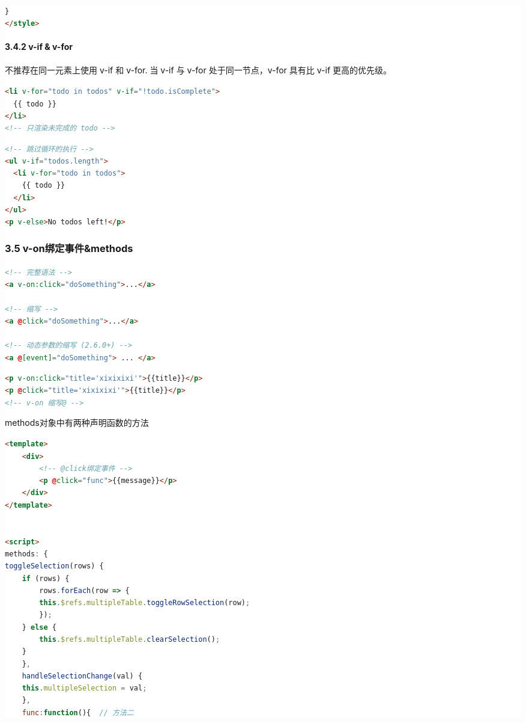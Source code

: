 ```html
}
</style>

```
#### 3.4.2 v-if & v-for
不推荐在同一元素上使用 v-if 和 v-for.
当 v-if 与 v-for 处于同一节点，v-for 具有比 v-if 更高的优先级。
```html
<li v-for="todo in todos" v-if="!todo.isComplete">
  {{ todo }}
</li>
<!-- 只渲染未完成的 todo -->
```
```html
<!-- 跳过循环的执行 -->
<ul v-if="todos.length">
  <li v-for="todo in todos">
    {{ todo }}
  </li>
</ul>
<p v-else>No todos left!</p>
```

### 3.5 v-on绑定事件&methods
```html
<!-- 完整语法 -->
<a v-on:click="doSomething">...</a>

<!-- 缩写 -->
<a @click="doSomething">...</a>

<!-- 动态参数的缩写 (2.6.0+) -->
<a @[event]="doSomething"> ... </a>
```
```html
<p v-on:click="title='xixixixi'">{{title}}</p>
<p @click="title='xixixixi'">{{title}}</p>
<!-- v-on 缩写@ -->
```

methods对象中有两种声明函数的方法
```html
<template>
    <div>
        <!-- @click绑定事件 -->
        <p @click="func">{{message}}</p>
    </div>
</template>


<script>
methods: {
toggleSelection(rows) {
    if (rows) {
        rows.forEach(row => {
        this.$refs.multipleTable.toggleRowSelection(row);
        });
    } else {
        this.$refs.multipleTable.clearSelection();
    }
    },
    handleSelectionChange(val) {
    this.multipleSelection = val;
    },
    func:function(){  // 方法二
```